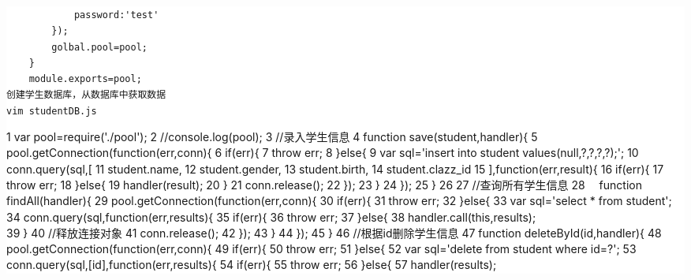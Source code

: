 				password:'test'
			});
			golbal.pool=pool;
		}
		module.exports=pool;
	创建学生数据库，从数据库中获取数据
	vim studentDB.js
  1 var pool=require('./pool');
  2 //console.log(pool);
  3 //录入学生信息
  4 function save(student,handler){
  5         pool.getConnection(function(err,conn){
  6                 if(err){
  7                 throw err;
  8                 }else{
  9                 var sql='insert into student values(null,?,?,?,?);';
 10                 conn.query(sql,[
 11                         student.name,
 12                         student.gender,
 13                         student.birth,
 14                         student.clazz_id
 15                         ],function(err,result){
 16                         if(err){
 17                                 throw err;
 18                         }else{
 19                         handler(result);
 20                         }
 21                 conn.release();
 22                         });
 23                 }
 24         });
 25 }
 26 
 27 //查询所有学生信息
 28 　function findAll(handler){
 29         pool.getConnection(function(err,conn){
 30                 if(err){
 31                         throw err;
 32                 }else{
 33                 var sql='select * from student';
 34                 conn.query(sql,function(err,results){
 35                         if(err){
 36                                 throw err;
 37                         }else{
 38                                 handler.call(this,results);      
 39                         }
 40                         //释放连接对象
 41                         conn.release();
 42                         });
 43                 }
 44         });
 45 }
 46 //根据id删除学生信息
 47 function deleteById(id,handler){
 48         pool.getConnection(function(err,conn){
 49                 if(err){
 50                         throw err;
 51                 }else{
 52                 var sql='delete from student where id=?';
 53                 conn.query(sql,[id],function(err,results){
 54                         if(err){
 55                                 throw err;
 56                         }else{
 57                                 handler(results);